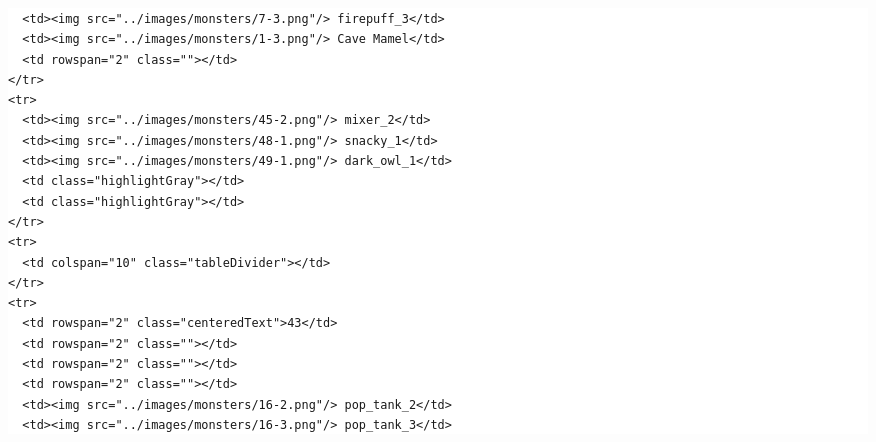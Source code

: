       <td><img src="../images/monsters/7-3.png"/> firepuff_3</td>
      <td><img src="../images/monsters/1-3.png"/> Cave Mamel</td>
      <td rowspan="2" class=""></td>
    </tr>
    <tr>
      <td><img src="../images/monsters/45-2.png"/> mixer_2</td>
      <td><img src="../images/monsters/48-1.png"/> snacky_1</td>
      <td><img src="../images/monsters/49-1.png"/> dark_owl_1</td>
      <td class="highlightGray"></td>
      <td class="highlightGray"></td>
    </tr>
    <tr>
      <td colspan="10" class="tableDivider"></td>
    </tr>
    <tr>
      <td rowspan="2" class="centeredText">43</td>
      <td rowspan="2" class=""></td>
      <td rowspan="2" class=""></td>
      <td rowspan="2" class=""></td>
      <td><img src="../images/monsters/16-2.png"/> pop_tank_2</td>
      <td><img src="../images/monsters/16-3.png"/> pop_tank_3</td>
